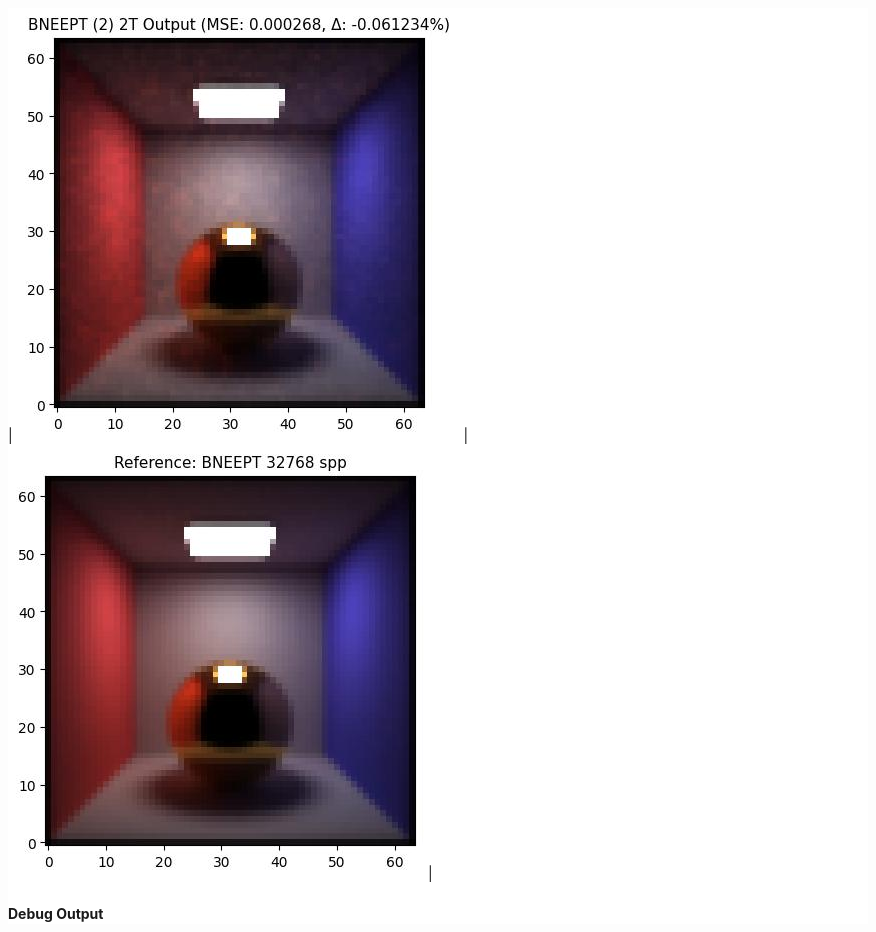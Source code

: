 |    ![output image](tests.test_threading_cornell_box_with_gold_sphere/bneept_2t.jpg)    |      ![reference image](tests.test_threading_cornell_box_with_gold_sphere/ref.jpg)     |

#### Debug Output
